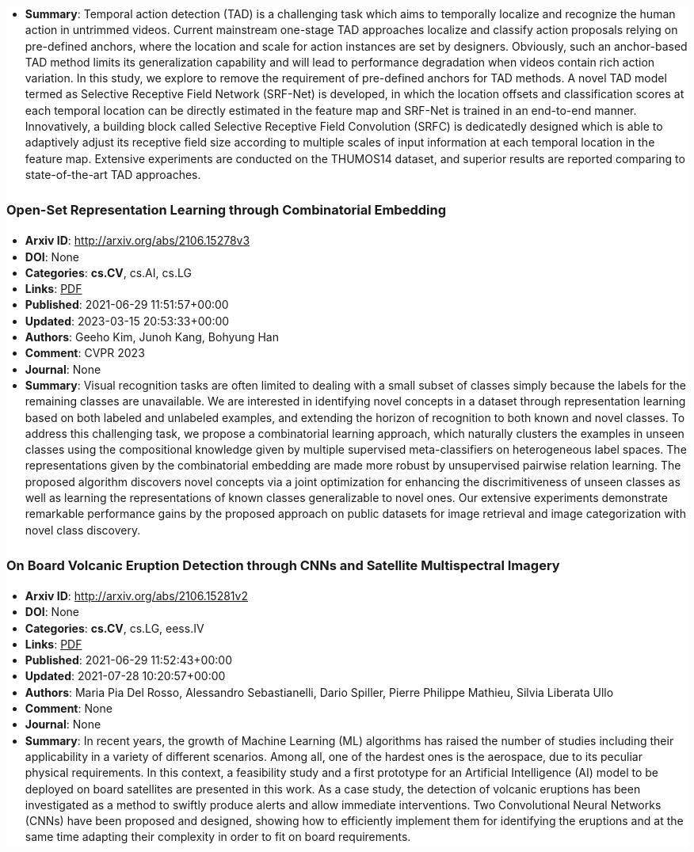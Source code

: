 - **Summary**: Temporal action detection (TAD) is a challenging task which aims to temporally localize and recognize the human action in untrimmed videos. Current mainstream one-stage TAD approaches localize and classify action proposals relying on pre-defined anchors, where the location and scale for action instances are set by designers. Obviously, such an anchor-based TAD method limits its generalization capability and will lead to performance degradation when videos contain rich action variation. In this study, we explore to remove the requirement of pre-defined anchors for TAD methods. A novel TAD model termed as Selective Receptive Field Network (SRF-Net) is developed, in which the location offsets and classification scores at each temporal location can be directly estimated in the feature map and SRF-Net is trained in an end-to-end manner. Innovatively, a building block called Selective Receptive Field Convolution (SRFC) is dedicatedly designed which is able to adaptively adjust its receptive field size according to multiple scales of input information at each temporal location in the feature map. Extensive experiments are conducted on the THUMOS14 dataset, and superior results are reported comparing to state-of-the-art TAD approaches.



### Open-Set Representation Learning through Combinatorial Embedding
- **Arxiv ID**: http://arxiv.org/abs/2106.15278v3
- **DOI**: None
- **Categories**: **cs.CV**, cs.AI, cs.LG
- **Links**: [PDF](http://arxiv.org/pdf/2106.15278v3)
- **Published**: 2021-06-29 11:51:57+00:00
- **Updated**: 2023-03-15 20:53:33+00:00
- **Authors**: Geeho Kim, Junoh Kang, Bohyung Han
- **Comment**: CVPR 2023
- **Journal**: None
- **Summary**: Visual recognition tasks are often limited to dealing with a small subset of classes simply because the labels for the remaining classes are unavailable. We are interested in identifying novel concepts in a dataset through representation learning based on both labeled and unlabeled examples, and extending the horizon of recognition to both known and novel classes. To address this challenging task, we propose a combinatorial learning approach, which naturally clusters the examples in unseen classes using the compositional knowledge given by multiple supervised meta-classifiers on heterogeneous label spaces. The representations given by the combinatorial embedding are made more robust by unsupervised pairwise relation learning. The proposed algorithm discovers novel concepts via a joint optimization for enhancing the discrimitiveness of unseen classes as well as learning the representations of known classes generalizable to novel ones. Our extensive experiments demonstrate remarkable performance gains by the proposed approach on public datasets for image retrieval and image categorization with novel class discovery.



### On Board Volcanic Eruption Detection through CNNs and Satellite Multispectral Imagery
- **Arxiv ID**: http://arxiv.org/abs/2106.15281v2
- **DOI**: None
- **Categories**: **cs.CV**, cs.LG, eess.IV
- **Links**: [PDF](http://arxiv.org/pdf/2106.15281v2)
- **Published**: 2021-06-29 11:52:43+00:00
- **Updated**: 2021-07-28 10:20:57+00:00
- **Authors**: Maria Pia Del Rosso, Alessandro Sebastianelli, Dario Spiller, Pierre Philippe Mathieu, Silvia Liberata Ullo
- **Comment**: None
- **Journal**: None
- **Summary**: In recent years, the growth of Machine Learning (ML) algorithms has raised the number of studies including their applicability in a variety of different scenarios. Among all, one of the hardest ones is the aerospace, due to its peculiar physical requirements. In this context, a feasibility study and a first prototype for an Artificial Intelligence (AI) model to be deployed on board satellites are presented in this work. As a case study, the detection of volcanic eruptions has been investigated as a method to swiftly produce alerts and allow immediate interventions. Two Convolutional Neural Networks (CNNs) have been proposed and designed, showing how to efficiently implement them for identifying the eruptions and at the same time adapting their complexity in order to fit on board requirements.
